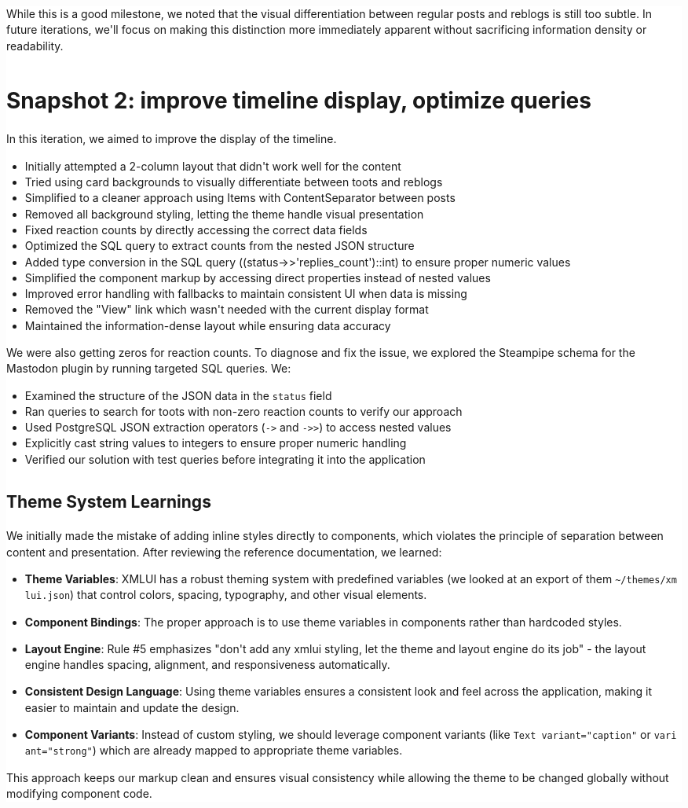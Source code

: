 While this is a good milestone, we noted that the visual differentiation between regular posts and reblogs is still too subtle. In future iterations, we'll focus on making this distinction more immediately apparent without sacrificing information density or readability.

# Snapshot 2: improve timeline display, optimize queries

In this iteration, we aimed to improve the display of the timeline.

- Initially attempted a 2-column layout that didn't work well for the content
- Tried using card backgrounds to visually differentiate between toots and reblogs
- Simplified to a cleaner approach using Items with ContentSeparator between posts
- Removed all background styling, letting the theme handle visual presentation
- Fixed reaction counts by directly accessing the correct data fields
- Optimized the SQL query to extract counts from the nested JSON structure
- Added type conversion in the SQL query ((status->>'replies_count')::int) to ensure proper numeric values
- Simplified the component markup by accessing direct properties instead of nested values
- Improved error handling with fallbacks to maintain consistent UI when data is missing
- Removed the "View" link which wasn't needed with the current display format
- Maintained the information-dense layout while ensuring data accuracy

We were also getting zeros for reaction counts. To diagnose and fix the issue, we explored the Steampipe schema for the Mastodon plugin by running targeted SQL queries. We:

- Examined the structure of the JSON data in the `status` field
- Ran queries to search for toots with non-zero reaction counts to verify our approach
- Used PostgreSQL JSON extraction operators (`->` and `->>`) to access nested values
- Explicitly cast string values to integers to ensure proper numeric handling
- Verified our solution with test queries before integrating it into the application

## Theme System Learnings

We initially made the mistake of adding inline styles directly to components, which violates the principle of separation between content and presentation. After reviewing the reference documentation, we learned:

- **Theme Variables**: XMLUI has a robust theming system with predefined variables (we looked at an export of them `~/themes/xmlui.json`) that control colors, spacing, typography, and other visual elements.

- **Component Bindings**: The proper approach is to use theme variables in components rather than hardcoded styles.

- **Layout Engine**: Rule #5 emphasizes "don't add any xmlui styling, let the theme and layout engine do its job" - the layout engine handles spacing, alignment, and responsiveness automatically.

- **Consistent Design Language**: Using theme variables ensures a consistent look and feel across the application, making it easier to maintain and update the design.

- **Component Variants**: Instead of custom styling, we should leverage component variants (like `Text variant="caption"` or `variant="strong"`) which are already mapped to appropriate theme variables.

This approach keeps our markup clean and ensures visual consistency while allowing the theme to be changed globally without modifying component code.

